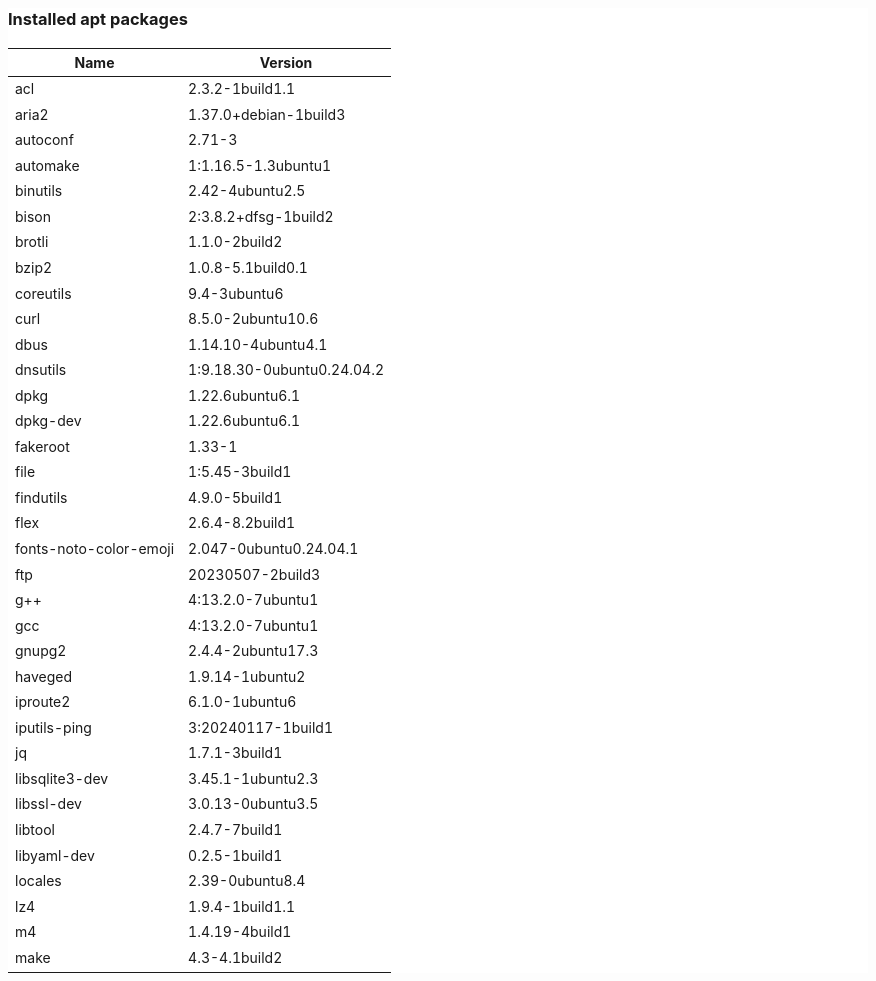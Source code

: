 ### Installed apt packages
| Name                   | Version                      |
| ---------------------- | ---------------------------- |
| acl                    | 2.3.2-1build1.1              |
| aria2                  | 1.37.0+debian-1build3        |
| autoconf               | 2.71-3                       |
| automake               | 1:1.16.5-1.3ubuntu1          |
| binutils               | 2.42-4ubuntu2.5              |
| bison                  | 2:3.8.2+dfsg-1build2         |
| brotli                 | 1.1.0-2build2                |
| bzip2                  | 1.0.8-5.1build0.1            |
| coreutils              | 9.4-3ubuntu6                 |
| curl                   | 8.5.0-2ubuntu10.6            |
| dbus                   | 1.14.10-4ubuntu4.1           |
| dnsutils               | 1:9.18.30-0ubuntu0.24.04.2   |
| dpkg                   | 1.22.6ubuntu6.1              |
| dpkg-dev               | 1.22.6ubuntu6.1              |
| fakeroot               | 1.33-1                       |
| file                   | 1:5.45-3build1               |
| findutils              | 4.9.0-5build1                |
| flex                   | 2.6.4-8.2build1              |
| fonts-noto-color-emoji | 2.047-0ubuntu0.24.04.1       |
| ftp                    | 20230507-2build3             |
| g++                    | 4:13.2.0-7ubuntu1            |
| gcc                    | 4:13.2.0-7ubuntu1            |
| gnupg2                 | 2.4.4-2ubuntu17.3            |
| haveged                | 1.9.14-1ubuntu2              |
| iproute2               | 6.1.0-1ubuntu6               |
| iputils-ping           | 3:20240117-1build1           |
| jq                     | 1.7.1-3build1                |
| libsqlite3-dev         | 3.45.1-1ubuntu2.3            |
| libssl-dev             | 3.0.13-0ubuntu3.5            |
| libtool                | 2.4.7-7build1                |
| libyaml-dev            | 0.2.5-1build1                |
| locales                | 2.39-0ubuntu8.4              |
| lz4                    | 1.9.4-1build1.1              |
| m4                     | 1.4.19-4build1               |
| make                   | 4.3-4.1build2                |